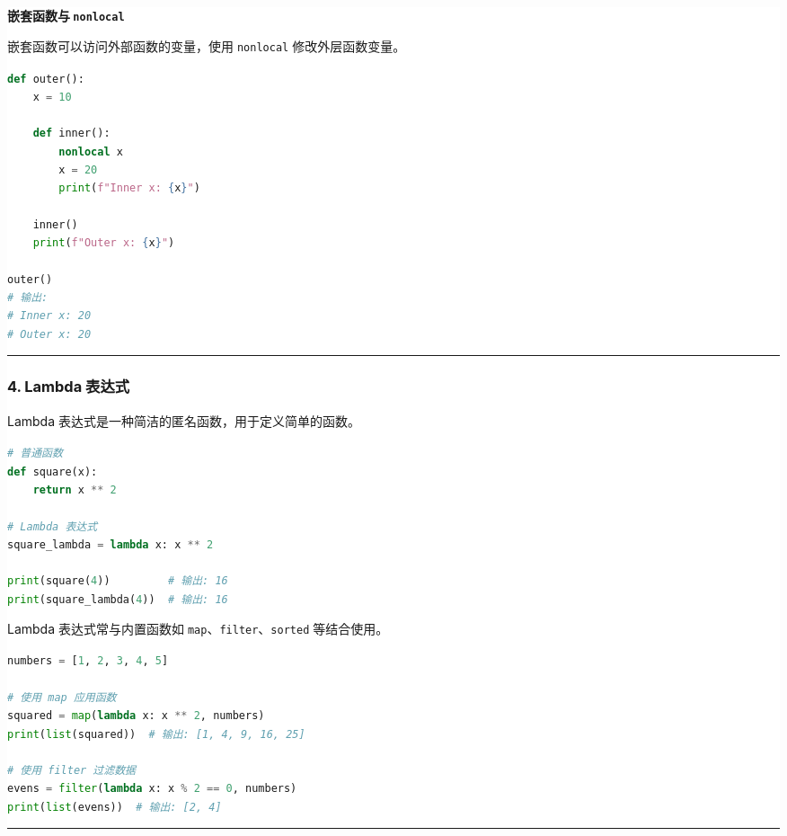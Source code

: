   **嵌套函数与 `nonlocal`**

  嵌套函数可以访问外部函数的变量，使用 `nonlocal` 修改外层函数变量。

  ```python
  def outer():
      x = 10

      def inner():
          nonlocal x
          x = 20
          print(f"Inner x: {x}")

      inner()
      print(f"Outer x: {x}")

  outer()
  # 输出:
  # Inner x: 20
  # Outer x: 20
  ```

  ---

  ### 4. Lambda 表达式

  Lambda 表达式是一种简洁的匿名函数，用于定义简单的函数。

  ```python
  # 普通函数
  def square(x):
      return x ** 2

  # Lambda 表达式
  square_lambda = lambda x: x ** 2

  print(square(4))         # 输出: 16
  print(square_lambda(4))  # 输出: 16
  ```

  Lambda 表达式常与内置函数如 `map`、`filter`、`sorted` 等结合使用。

  ```python
  numbers = [1, 2, 3, 4, 5]

  # 使用 map 应用函数
  squared = map(lambda x: x ** 2, numbers)
  print(list(squared))  # 输出: [1, 4, 9, 16, 25]

  # 使用 filter 过滤数据
  evens = filter(lambda x: x % 2 == 0, numbers)
  print(list(evens))  # 输出: [2, 4]
  ```

  ---

